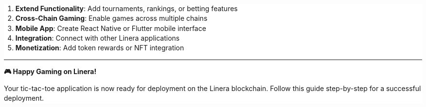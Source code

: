 1. **Extend Functionality**: Add tournaments, rankings, or betting features
2. **Cross-Chain Gaming**: Enable games across multiple chains
3. **Mobile App**: Create React Native or Flutter mobile interface
4. **Integration**: Connect with other Linera applications
5. **Monetization**: Add token rewards or NFT integration

---

**🎮 Happy Gaming on Linera!** 

Your tic-tac-toe application is now ready for deployment on the Linera blockchain. Follow this guide step-by-step for a successful deployment.
